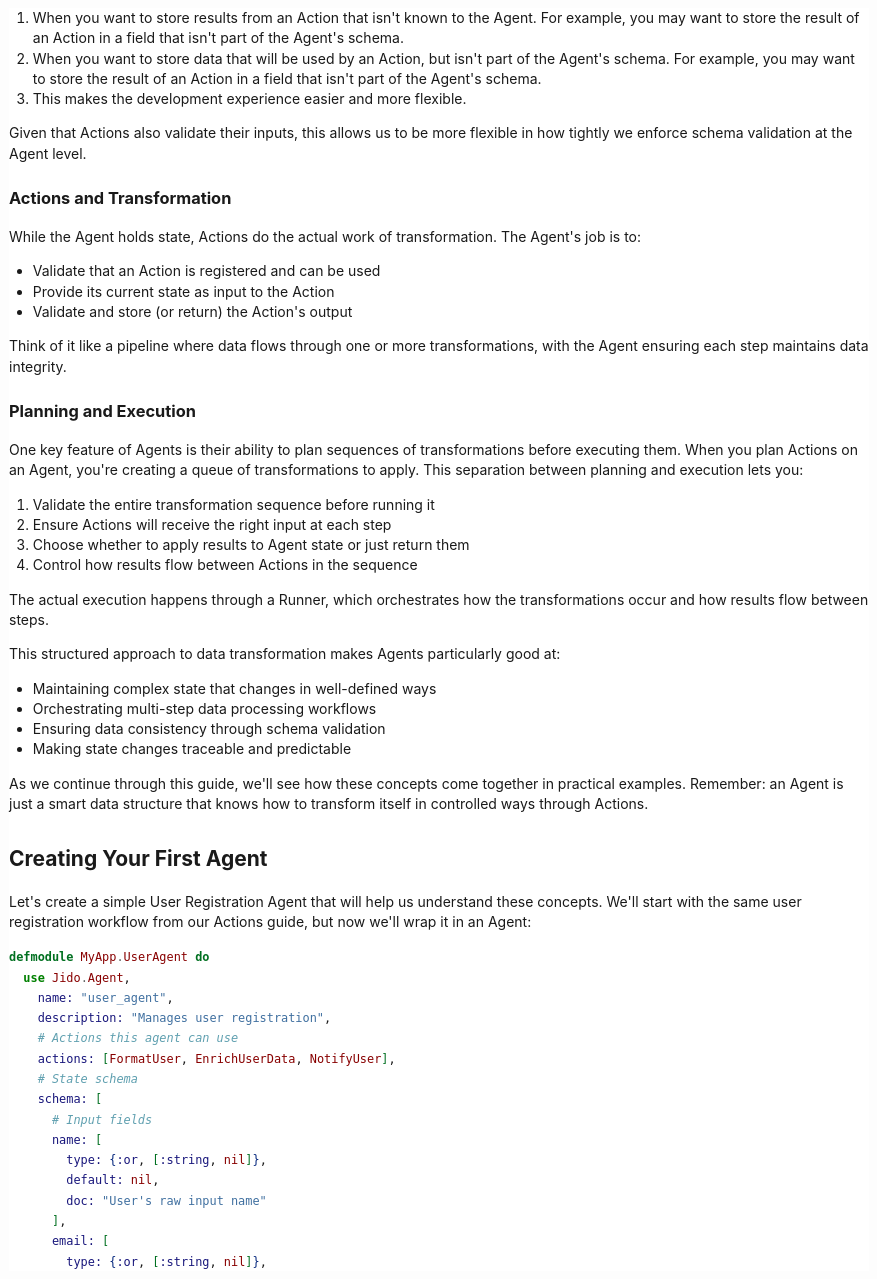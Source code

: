 1. When you want to store results from an Action that isn't known to the Agent. For example, you may want to store the result of an Action in a field that isn't part of the Agent's schema.
2. When you want to store data that will be used by an Action, but isn't part of the Agent's schema. For example, you may want to store the result of an Action in a field that isn't part of the Agent's schema.
3. This makes the development experience easier and more flexible.

Given that Actions also validate their inputs, this allows us to be more flexible in how tightly we enforce schema validation at the Agent level.

### Actions and Transformation

While the Agent holds state, Actions do the actual work of transformation. The Agent's job is to:
- Validate that an Action is registered and can be used
- Provide its current state as input to the Action
- Validate and store (or return) the Action's output

Think of it like a pipeline where data flows through one or more transformations, with the Agent ensuring each step maintains data integrity.

### Planning and Execution

One key feature of Agents is their ability to plan sequences of transformations before executing them. When you plan Actions on an Agent, you're creating a queue of transformations to apply. This separation between planning and execution lets you:

1. Validate the entire transformation sequence before running it
2. Ensure Actions will receive the right input at each step
3. Choose whether to apply results to Agent state or just return them
4. Control how results flow between Actions in the sequence

The actual execution happens through a Runner, which orchestrates how the transformations occur and how results flow between steps.

This structured approach to data transformation makes Agents particularly good at:
- Maintaining complex state that changes in well-defined ways
- Orchestrating multi-step data processing workflows
- Ensuring data consistency through schema validation
- Making state changes traceable and predictable

As we continue through this guide, we'll see how these concepts come together in practical examples. Remember: an Agent is just a smart data structure that knows how to transform itself in controlled ways through Actions.

## Creating Your First Agent

Let's create a simple User Registration Agent that will help us understand these concepts. We'll start with the same user registration workflow from our Actions guide, but now we'll wrap it in an Agent:

```elixir
defmodule MyApp.UserAgent do
  use Jido.Agent,
    name: "user_agent",
    description: "Manages user registration",
    # Actions this agent can use
    actions: [FormatUser, EnrichUserData, NotifyUser],
    # State schema
    schema: [
      # Input fields
      name: [
        type: {:or, [:string, nil]}, 
        default: nil,
        doc: "User's raw input name"
      ],
      email: [
        type: {:or, [:string, nil]}, 
```